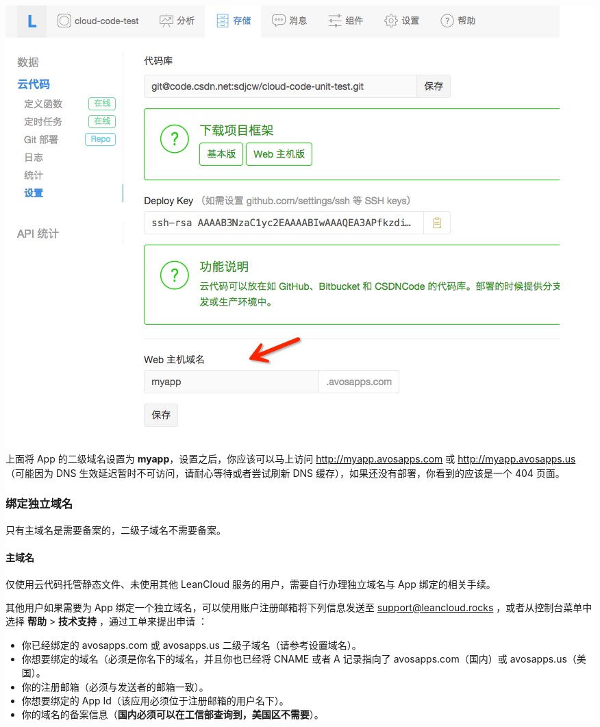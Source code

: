 ![image](images/cloud_code_web_setting.png)

上面将 App 的二级域名设置为 **myapp**，设置之后，你应该可以马上访问 <http://myapp.avosapps.com> 或 <http://myapp.avosapps.us>（可能因为 DNS 生效延迟暂时不可访问，请耐心等待或者尝试刷新 DNS 缓存），如果还没有部署，你看到的应该是一个 404 页面。

### 绑定独立域名

只有主域名是需要备案的，二级子域名不需要备案。

#### 主域名

仅使用云代码托管静态文件、未使用其他 LeanCloud 服务的用户，需要自行办理独立域名与 App 绑定的相关手续。

其他用户如果需要为 App 绑定一个独立域名，可以使用账户注册邮箱将下列信息发送至 <support@leancloud.rocks> ，或者从控制台菜单中选择 **帮助** > **技术支持** ，通过工单来提出申请 ：

* 你已经绑定的 avosapps.com 或 avosapps.us 二级子域名（请参考设置域名）。
* 你想要绑定的域名（必须是你名下的域名，并且你也已经将 CNAME 或者 A 记录指向了 avosapps.com（国内）或 avosapps.us（美国）。
* 你的注册邮箱（必须与发送者的邮箱一致）。
* 你想要绑定的 App Id（该应用必须位于注册邮箱的用户名下）。
* 你的域名的备案信息（**国内必须可以在工信部查询到，美国区不需要**）。
